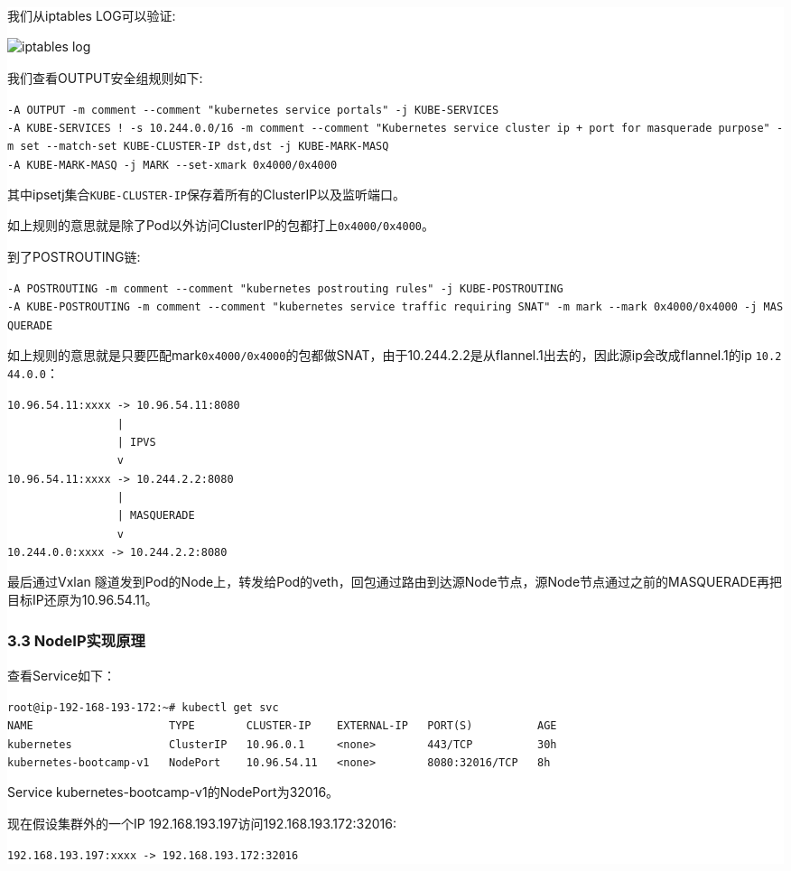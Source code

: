 我们从iptables LOG可以验证:

![iptables log](https://int32bit.me/img/posts/IPVS%E4%BB%8E%E5%85%A5%E9%97%A8%E5%88%B0%E7%B2%BE%E9%80%9Akube-proxy%E5%AE%9E%E7%8E%B0%E5%8E%9F%E7%90%86/iptables_log_1.png)

我们查看OUTPUT安全组规则如下:

```
-A OUTPUT -m comment --comment "kubernetes service portals" -j KUBE-SERVICES
-A KUBE-SERVICES ! -s 10.244.0.0/16 -m comment --comment "Kubernetes service cluster ip + port for masquerade purpose" -m set --match-set KUBE-CLUSTER-IP dst,dst -j KUBE-MARK-MASQ
-A KUBE-MARK-MASQ -j MARK --set-xmark 0x4000/0x4000
```

其中ipsetj集合`KUBE-CLUSTER-IP`保存着所有的ClusterIP以及监听端口。

如上规则的意思就是除了Pod以外访问ClusterIP的包都打上`0x4000/0x4000`。

到了POSTROUTING链:

```
-A POSTROUTING -m comment --comment "kubernetes postrouting rules" -j KUBE-POSTROUTING
-A KUBE-POSTROUTING -m comment --comment "kubernetes service traffic requiring SNAT" -m mark --mark 0x4000/0x4000 -j MASQUERADE
```

如上规则的意思就是只要匹配mark`0x4000/0x4000`的包都做SNAT，由于10.244.2.2是从flannel.1出去的，因此源ip会改成flannel.1的ip `10.244.0.0`：

```
10.96.54.11:xxxx -> 10.96.54.11:8080
                 |
                 | IPVS
                 v
10.96.54.11:xxxx -> 10.244.2.2:8080
                 |
                 | MASQUERADE
                 v
10.244.0.0:xxxx -> 10.244.2.2:8080                 
```

最后通过Vxlan 隧道发到Pod的Node上，转发给Pod的veth，回包通过路由到达源Node节点，源Node节点通过之前的MASQUERADE再把目标IP还原为10.96.54.11。

### 3.3 NodeIP实现原理

查看Service如下：

```
root@ip-192-168-193-172:~# kubectl get svc
NAME                     TYPE        CLUSTER-IP    EXTERNAL-IP   PORT(S)          AGE
kubernetes               ClusterIP   10.96.0.1     <none>        443/TCP          30h
kubernetes-bootcamp-v1   NodePort    10.96.54.11   <none>        8080:32016/TCP   8h
```

Service kubernetes-bootcamp-v1的NodePort为32016。

现在假设集群外的一个IP 192.168.193.197访问192.168.193.172:32016:

```
192.168.193.197:xxxx -> 192.168.193.172:32016
```
